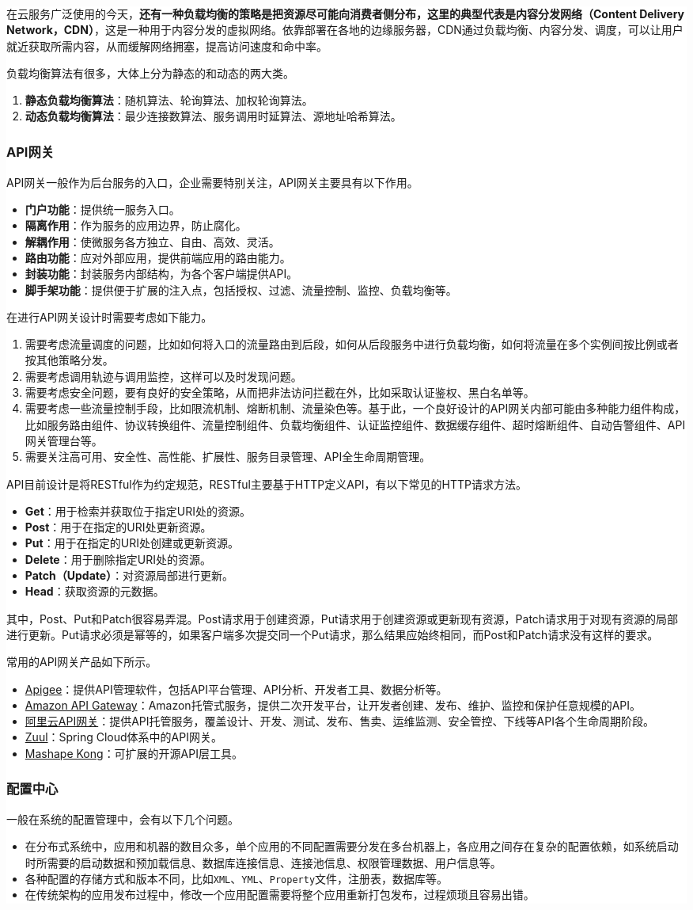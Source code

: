 在云服务广泛使用的今天，**还有一种负载均衡的策略是把资源尽可能向消费者侧分布，这里的典型代表是内容分发网络（Content Delivery Network，CDN）**，这是一种用于内容分发的虚拟网络。依靠部署在各地的边缘服务器，CDN通过负载均衡、内容分发、调度，可以让用户就近获取所需内容，从而缓解网络拥塞，提高访问速度和命中率。

负载均衡算法有很多，大体上分为静态的和动态的两大类。

1. **静态负载均衡算法**：随机算法、轮询算法、加权轮询算法。
2. **动态负载均衡算法**：最少连接数算法、服务调用时延算法、源地址哈希算法。

### API网关

API网关一般作为后台服务的入口，企业需要特别关注，API网关主要具有以下作用。

- **门户功能**：提供统一服务入口。
- **隔离作用**：作为服务的应用边界，防止腐化。
- **解耦作用**：使微服务各方独立、自由、高效、灵活。
- **路由功能**：应对外部应用，提供前端应用的路由能力。
- **封装功能**：封装服务内部结构，为各个客户端提供API。
- **脚手架功能**：提供便于扩展的注入点，包括授权、过滤、流量控制、监控、负载均衡等。

在进行API网关设计时需要考虑如下能力。

1. 需要考虑流量调度的问题，比如如何将入口的流量路由到后段，如何从后段服务中进行负载均衡，如何将流量在多个实例间按比例或者按其他策略分发。
2. 需要考虑调用轨迹与调用监控，这样可以及时发现问题。
3. 需要考虑安全问题，要有良好的安全策略，从而把非法访问拦截在外，比如采取认证鉴权、黑白名单等。
4. 需要考虑一些流量控制手段，比如限流机制、熔断机制、流量染色等。基于此，一个良好设计的API网关内部可能由多种能力组件构成，比如服务路由组件、协议转换组件、流量控制组件、负载均衡组件、认证监控组件、数据缓存组件、超时熔断组件、自动告警组件、API网关管理台等。
5. 需要关注高可用、安全性、高性能、扩展性、服务目录管理、API全生命周期管理。

API目前设计是将RESTful作为约定规范，RESTful主要基于HTTP定义API，有以下常见的HTTP请求方法。

- **Get**：用于检索并获取位于指定URI处的资源。
- **Post**：用于在指定的URI处更新资源。
- **Put**：用于在指定的URI处创建或更新资源。
- **Delete**：用于删除指定URI处的资源。
- **Patch（Update）**：对资源局部进行更新。
- **Head**：获取资源的元数据。

其中，Post、Put和Patch很容易弄混。Post请求用于创建资源，Put请求用于创建资源或更新现有资源，Patch请求用于对现有资源的局部进行更新。Put请求必须是幂等的，如果客户端多次提交同一个Put请求，那么结果应始终相同，而Post和Patch请求没有这样的要求。

常用的API网关产品如下所示。

- [Apigee](https://cloud.google.com/apigee)：提供API管理软件，包括API平台管理、API分析、开发者工具、数据分析等。
- [Amazon API Gateway](https://aws.amazon.com/api-gateway/)：Amazon托管式服务，提供二次开发平台，让开发者创建、发布、维护、监控和保护任意规模的API。
- [阿里云API网关](https://www.aliyun.com/product/apigateway)：提供API托管服务，覆盖设计、开发、测试、发布、售卖、运维监测、安全管控、下线等API各个生命周期阶段。
- [Zuul](https://github.com/Netflix/zuul)：Spring Cloud体系中的API网关。
- [Mashape Kong](https://konghq.com/)：可扩展的开源API层工具。

### 配置中心

一般在系统的配置管理中，会有以下几个问题。

- 在分布式系统中，应用和机器的数目众多，单个应用的不同配置需要分发在多台机器上，各应用之间存在复杂的配置依赖，如系统启动时所需要的启动数据和预加载信息、数据库连接信息、连接池信息、权限管理数据、用户信息等。
- 各种配置的存储方式和版本不同，比如`XML`、`YML`、`Property`文件，注册表，数据库等。
- 在传统架构的应用发布过程中，修改一个应用配置需要将整个应用重新打包发布，过程烦琐且容易出错。

